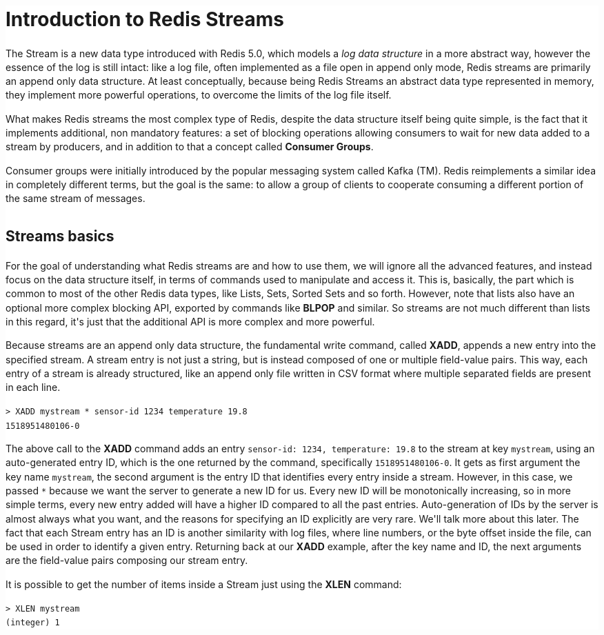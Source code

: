 # Introduction to Redis Streams

The Stream is a new data type introduced with Redis 5.0, which models a *log data structure* in a more abstract way, however the essence of the log is still intact: like a log file, often implemented as a file open in append only mode, Redis streams are primarily an append only data structure. At least conceptually, because being Redis Streams an abstract data type represented in memory, they implement more powerful operations, to overcome the limits of the log file itself.

What makes Redis streams the most complex type of Redis, despite the data structure itself being quite simple, is the fact that it implements additional, non mandatory features: a set of blocking operations allowing consumers to wait for new data added to a stream by producers, and in addition to that a concept called **Consumer Groups**.

Consumer groups were initially introduced by the popular messaging system called Kafka (TM). Redis reimplements a similar idea in completely different terms, but the goal is the same: to allow a group of clients to cooperate consuming a different portion of the same stream of messages.

## Streams basics

For the goal of understanding what Redis streams are and how to use them, we will ignore all the advanced features, and instead focus on the data structure itself, in terms of commands used to manipulate and access it. This is, basically, the part which is common to most of the other Redis data types, like Lists, Sets, Sorted Sets and so forth. However, note that lists also have an optional more complex blocking API, exported by commands like **BLPOP** and similar. So streams are not much different than lists in this regard, it's just that the additional API is more complex and more powerful.

Because streams are an append only data structure, the fundamental write command, called **XADD**, appends a new entry into the specified stream. A stream entry is not just a string, but is instead composed of one or multiple field-value pairs. This way, each entry of a stream is already structured, like an append only file written in CSV format where multiple separated fields are present in each line.

```
> XADD mystream * sensor-id 1234 temperature 19.8
1518951480106-0
```

The above call to the **XADD** command adds an entry `sensor-id: 1234, temperature: 19.8` to the stream at key `mystream`, using an auto-generated entry ID, which is the one returned by the command, specifically `1518951480106-0`. It gets as first argument the key name `mystream`, the second argument is the entry ID that identifies every entry inside a stream. However, in this case, we passed `*` because we want the server to generate a new ID for us. Every new ID will be monotonically increasing, so in more simple terms, every new entry added will have a higher ID compared to all the past entries. Auto-generation of IDs by the server is almost always what you want, and the reasons for specifying an ID explicitly are very rare. We'll talk more about this later. The fact that each Stream entry has an ID is another similarity with log files, where line numbers, or the byte offset inside the file, can be used in order to identify a given entry. Returning back at our **XADD** example, after the key name and ID, the next arguments are the field-value pairs composing our stream entry.

It is possible to get the number of items inside a Stream just using the **XLEN** command:

```
> XLEN mystream
(integer) 1
```
